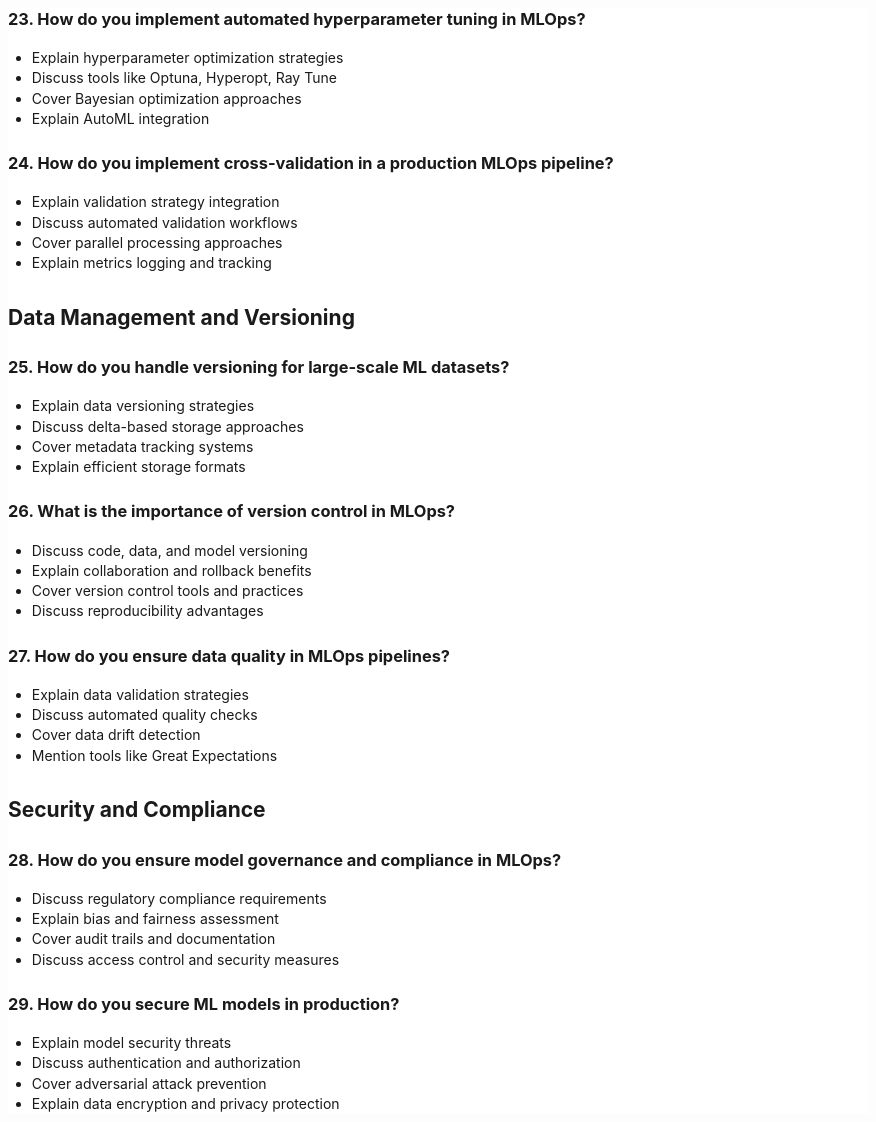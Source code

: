 ### 23. How do you implement automated hyperparameter tuning in MLOps?
- Explain hyperparameter optimization strategies
- Discuss tools like Optuna, Hyperopt, Ray Tune
- Cover Bayesian optimization approaches
- Explain AutoML integration

### 24. How do you implement cross-validation in a production MLOps pipeline?
- Explain validation strategy integration
- Discuss automated validation workflows
- Cover parallel processing approaches
- Explain metrics logging and tracking

## **Data Management and Versioning**

### 25. How do you handle versioning for large-scale ML datasets?
- Explain data versioning strategies
- Discuss delta-based storage approaches
- Cover metadata tracking systems
- Explain efficient storage formats

### 26. What is the importance of version control in MLOps?
- Discuss code, data, and model versioning
- Explain collaboration and rollback benefits
- Cover version control tools and practices
- Discuss reproducibility advantages

### 27. How do you ensure data quality in MLOps pipelines?
- Explain data validation strategies
- Discuss automated quality checks
- Cover data drift detection
- Mention tools like Great Expectations

## **Security and Compliance**

### 28. How do you ensure model governance and compliance in MLOps?
- Discuss regulatory compliance requirements
- Explain bias and fairness assessment
- Cover audit trails and documentation
- Discuss access control and security measures

### 29. How do you secure ML models in production?
- Explain model security threats
- Discuss authentication and authorization
- Cover adversarial attack prevention
- Explain data encryption and privacy protection

